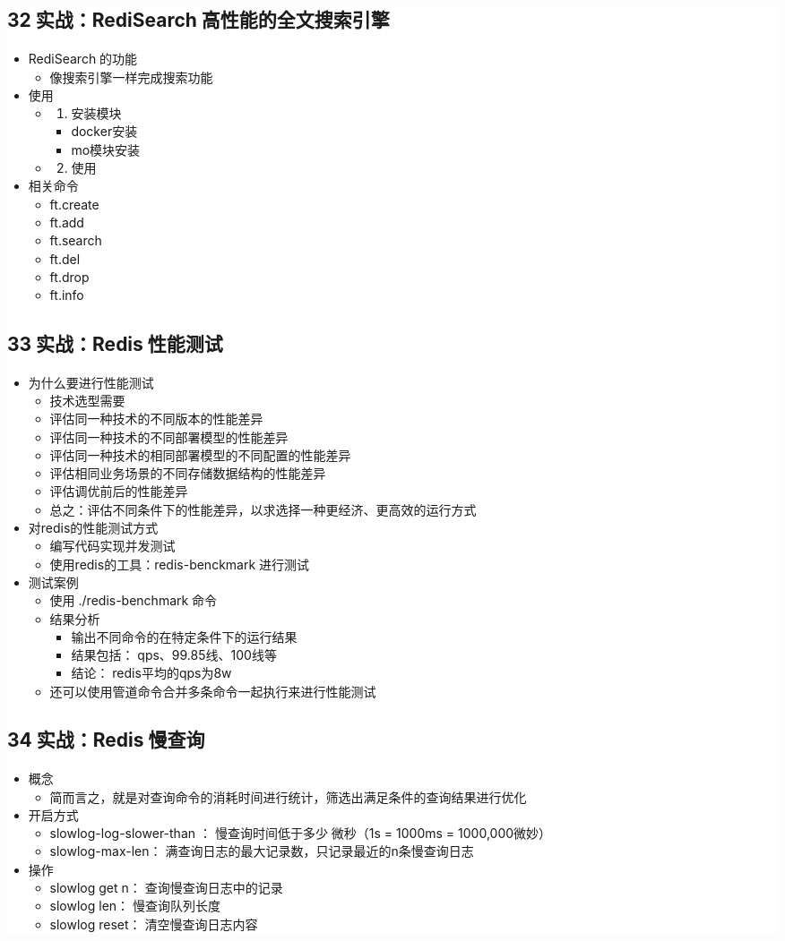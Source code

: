 
## 32 实战：RediSearch 高性能的全文搜索引擎

- RediSearch 的功能
  - 像搜索引擎一样完成搜索功能
- 使用
  - 1. 安装模块
    - docker安装
    - mo模块安装
  - 2. 使用
- 相关命令
  - ft.create
  - ft.add
  - ft.search
  - ft.del
  - ft.drop
  - ft.info

## 33 实战：Redis 性能测试

- 为什么要进行性能测试
  - 技术选型需要
  - 评估同一种技术的不同版本的性能差异
  - 评估同一种技术的不同部署模型的性能差异
  - 评估同一种技术的相同部署模型的不同配置的性能差异
  - 评估相同业务场景的不同存储数据结构的性能差异
  - 评估调优前后的性能差异
  - 总之：评估不同条件下的性能差异，以求选择一种更经济、更高效的运行方式
- 对redis的性能测试方式
  - 编写代码实现并发测试
  - 使用redis的工具：redis-benckmark 进行测试
- 测试案例
  - 使用 ./redis-benchmark 命令
  - 结果分析
    - 输出不同命令的在特定条件下的运行结果
    - 结果包括： qps、99.85线、100线等
    - 结论： redis平均的qps为8w
  - 还可以使用管道命令合并多条命令一起执行来进行性能测试

## 34 实战：Redis 慢查询

- 概念
  - 简而言之，就是对查询命令的消耗时间进行统计，筛选出满足条件的查询结果进行优化
- 开启方式
  - slowlog-log-slower-than ： 慢查询时间低于多少 微秒（1s = 1000ms = 1000,000微妙）
  - slowlog-max-len： 满查询日志的最大记录数，只记录最近的n条慢查询日志
- 操作
  - slowlog get n： 查询慢查询日志中的记录
  - slowlog len： 慢查询队列长度
  - slowlog reset： 清空慢查询日志内容
